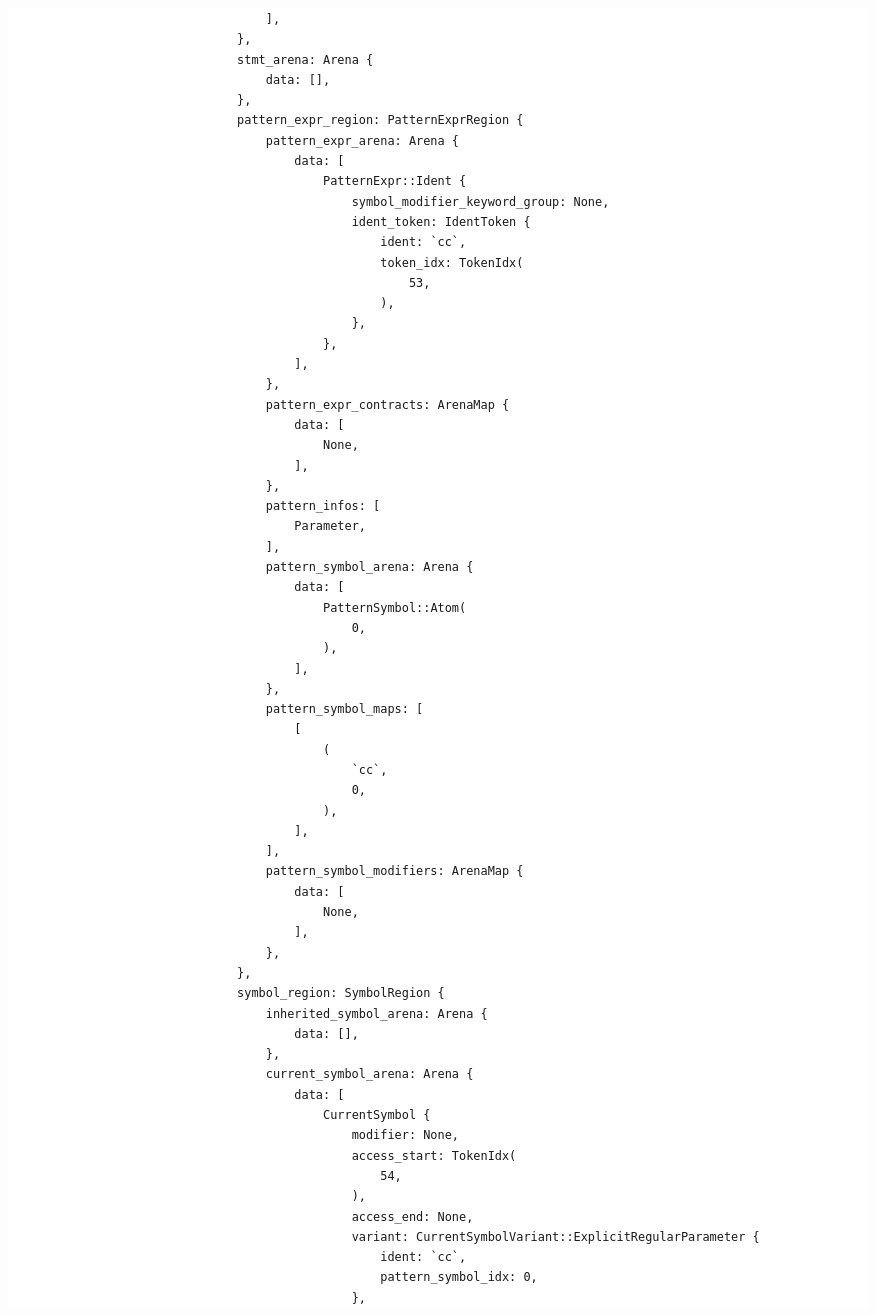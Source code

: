                                         ],
                                    },
                                    stmt_arena: Arena {
                                        data: [],
                                    },
                                    pattern_expr_region: PatternExprRegion {
                                        pattern_expr_arena: Arena {
                                            data: [
                                                PatternExpr::Ident {
                                                    symbol_modifier_keyword_group: None,
                                                    ident_token: IdentToken {
                                                        ident: `cc`,
                                                        token_idx: TokenIdx(
                                                            53,
                                                        ),
                                                    },
                                                },
                                            ],
                                        },
                                        pattern_expr_contracts: ArenaMap {
                                            data: [
                                                None,
                                            ],
                                        },
                                        pattern_infos: [
                                            Parameter,
                                        ],
                                        pattern_symbol_arena: Arena {
                                            data: [
                                                PatternSymbol::Atom(
                                                    0,
                                                ),
                                            ],
                                        },
                                        pattern_symbol_maps: [
                                            [
                                                (
                                                    `cc`,
                                                    0,
                                                ),
                                            ],
                                        ],
                                        pattern_symbol_modifiers: ArenaMap {
                                            data: [
                                                None,
                                            ],
                                        },
                                    },
                                    symbol_region: SymbolRegion {
                                        inherited_symbol_arena: Arena {
                                            data: [],
                                        },
                                        current_symbol_arena: Arena {
                                            data: [
                                                CurrentSymbol {
                                                    modifier: None,
                                                    access_start: TokenIdx(
                                                        54,
                                                    ),
                                                    access_end: None,
                                                    variant: CurrentSymbolVariant::ExplicitRegularParameter {
                                                        ident: `cc`,
                                                        pattern_symbol_idx: 0,
                                                    },